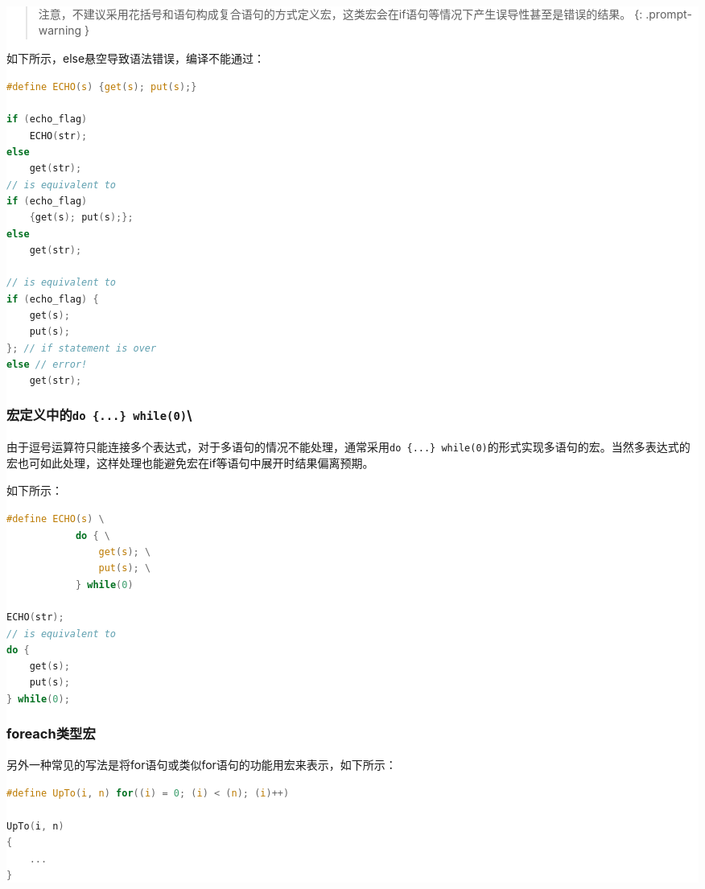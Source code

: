 > 注意，不建议采用花括号和语句构成复合语句的方式定义宏，这类宏会在if语句等情况下产生误导性甚至是错误的结果。
{: .prompt-warning }

如下所示，else悬空导致语法错误，编译不能通过：

```c
#define ECHO(s) {get(s); put(s);}

if (echo_flag)
    ECHO(str);
else
    get(str);
// is equivalent to
if (echo_flag)
    {get(s); put(s);};
else
    get(str);

// is equivalent to
if (echo_flag) {
    get(s);
    put(s);
}; // if statement is over
else // error!
    get(str);
```

### 宏定义中的`do {...} while(0)`\

由于逗号运算符只能连接多个表达式，对于多语句的情况不能处理，通常采用`do {...} while(0)`的形式实现多语句的宏。当然多表达式的宏也可如此处理，这样处理也能避免宏在if等语句中展开时结果偏离预期。

如下所示：

```c
#define ECHO(s) \
            do { \
                get(s); \
                put(s); \
            } while(0)

ECHO(str);
// is equivalent to
do {
    get(s);
    put(s);
} while(0);
```

### foreach类型宏

另外一种常见的写法是将for语句或类似for语句的功能用宏来表示，如下所示：

```c
#define UpTo(i, n) for((i) = 0; (i) < (n); (i)++)

UpTo(i, n)
{
    ...
}
```
